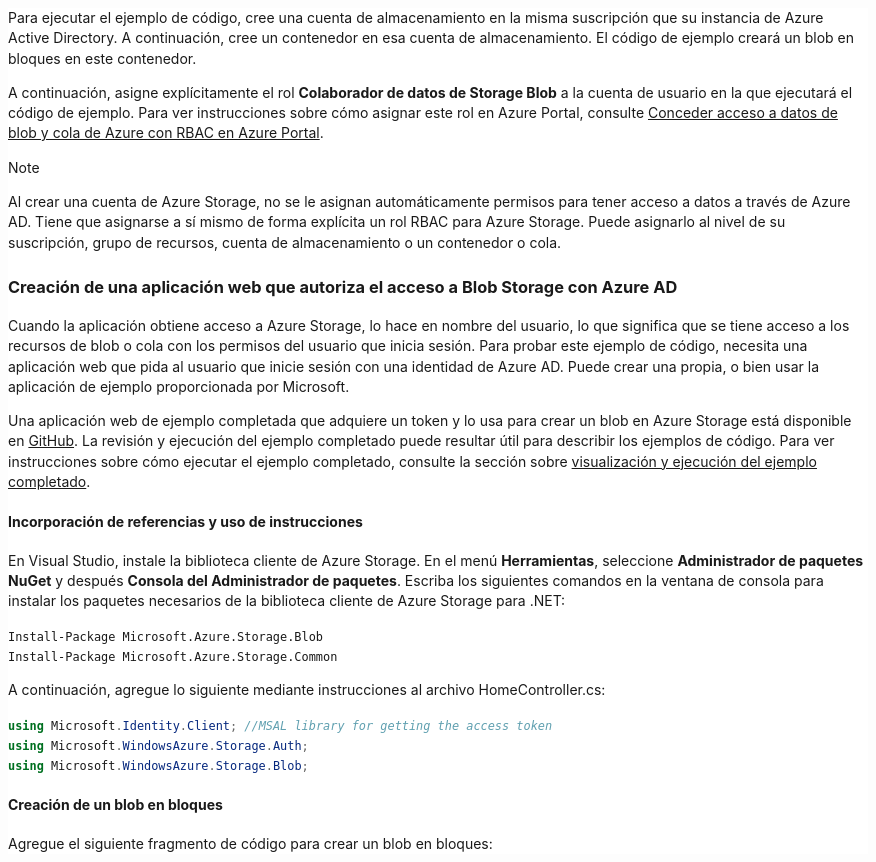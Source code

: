 Para ejecutar el ejemplo de código, cree una cuenta de almacenamiento en la misma suscripción que su instancia de Azure Active Directory. A continuación, cree un contenedor en esa cuenta de almacenamiento. El código de ejemplo creará un blob en bloques en este contenedor.

A continuación, asigne explícitamente el rol **Colaborador de datos de Storage Blob** a la cuenta de usuario en la que ejecutará el código de ejemplo. Para ver instrucciones sobre cómo asignar este rol en Azure Portal, consulte [Conceder acceso a datos de blob y cola de Azure con RBAC en Azure Portal](storage-auth-aad-rbac-portal.md).

> [!NOTE]
> Al crear una cuenta de Azure Storage, no se le asignan automáticamente permisos para tener acceso a datos a través de Azure AD. Tiene que asignarse a sí mismo de forma explícita un rol RBAC para Azure Storage. Puede asignarlo al nivel de su suscripción, grupo de recursos, cuenta de almacenamiento o un contenedor o cola.

### <a name="create-a-web-application-that-authorizes-access-to-blob-storage-with-azure-ad"></a>Creación de una aplicación web que autoriza el acceso a Blob Storage con Azure AD

Cuando la aplicación obtiene acceso a Azure Storage, lo hace en nombre del usuario, lo que significa que se tiene acceso a los recursos de blob o cola con los permisos del usuario que inicia sesión. Para probar este ejemplo de código, necesita una aplicación web que pida al usuario que inicie sesión con una identidad de Azure AD. Puede crear una propia, o bien usar la aplicación de ejemplo proporcionada por Microsoft.

Una aplicación web de ejemplo completada que adquiere un token y lo usa para crear un blob en Azure Storage está disponible en [GitHub](https://aka.ms/aadstorage). La revisión y ejecución del ejemplo completado puede resultar útil para describir los ejemplos de código. Para ver instrucciones sobre cómo ejecutar el ejemplo completado, consulte la sección sobre [visualización y ejecución del ejemplo completado](#view-and-run-the-completed-sample).

#### <a name="add-references-and-using-statements"></a>Incorporación de referencias y uso de instrucciones  

En Visual Studio, instale la biblioteca cliente de Azure Storage. En el menú **Herramientas**, seleccione **Administrador de paquetes NuGet** y después **Consola del Administrador de paquetes**. Escriba los siguientes comandos en la ventana de consola para instalar los paquetes necesarios de la biblioteca cliente de Azure Storage para .NET:

```console
Install-Package Microsoft.Azure.Storage.Blob
Install-Package Microsoft.Azure.Storage.Common
```

A continuación, agregue lo siguiente mediante instrucciones al archivo HomeController.cs:

```csharp
using Microsoft.Identity.Client; //MSAL library for getting the access token
using Microsoft.WindowsAzure.Storage.Auth;
using Microsoft.WindowsAzure.Storage.Blob;
```

#### <a name="create-a-block-blob"></a>Creación de un blob en bloques

Agregue el siguiente fragmento de código para crear un blob en bloques:
